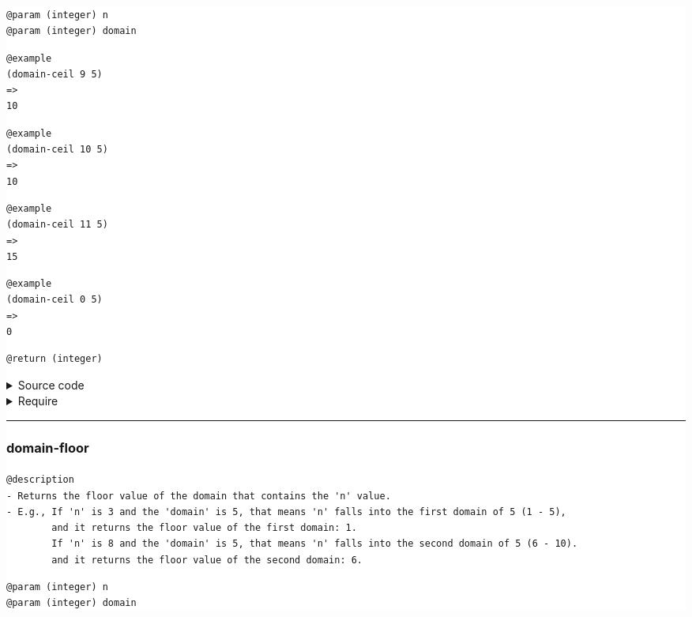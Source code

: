 ```
@param (integer) n
@param (integer) domain
```

```
@example
(domain-ceil 9 5)
=>
10
```

```
@example
(domain-ceil 10 5)
=>
10
```

```
@example
(domain-ceil 11 5)
=>
15
```

```
@example
(domain-ceil 0 5)
=>
0
```

```
@return (integer)
```

<details><summary>Source code</summary></details>

<details><summary>Require</summary></details>

---

### domain-floor

```
@description
- Returns the floor value of the domain that contains the 'n' value.
- E.g., If 'n' is 3 and the 'domain' is 5, that means 'n' falls into the first domain of 5 (1 - 5),
        and it returns the floor value of the first domain: 1.
        If 'n' is 8 and the 'domain' is 5, that means 'n' falls into the second domain of 5 (6 - 10).
        and it returns the floor value of the second domain: 6.
```

```
@param (integer) n
@param (integer) domain
```
